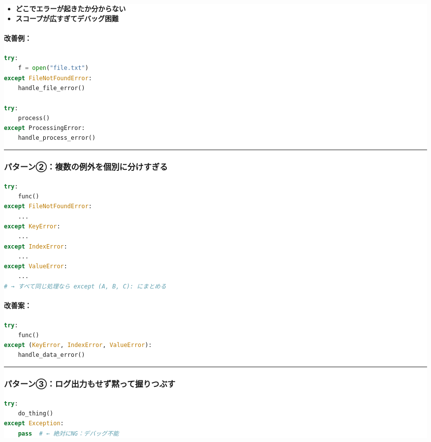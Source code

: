 * **どこでエラーが起きたか分からない**
* **スコープが広すぎてデバッグ困難**

#### 改善例：

```python
try:
    f = open("file.txt")
except FileNotFoundError:
    handle_file_error()

try:
    process()
except ProcessingError:
    handle_process_error()
```

---

### パターン②：複数の例外を個別に分けすぎる

```python
try:
    func()
except FileNotFoundError:
    ...
except KeyError:
    ...
except IndexError:
    ...
except ValueError:
    ...
# → すべて同じ処理なら except (A, B, C): にまとめる
```

#### 改善案：

```python
try:
    func()
except (KeyError, IndexError, ValueError):
    handle_data_error()
```

---

### パターン③：ログ出力もせず黙って握りつぶす

```python
try:
    do_thing()
except Exception:
    pass  # ← 絶対にNG：デバッグ不能
```

